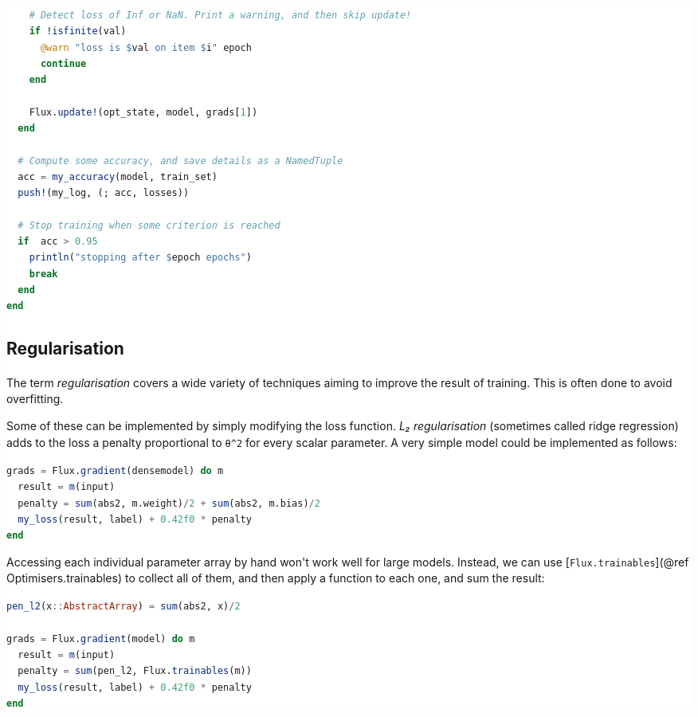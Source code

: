 ```julia
    # Detect loss of Inf or NaN. Print a warning, and then skip update!
    if !isfinite(val)
      @warn "loss is $val on item $i" epoch
      continue
    end

    Flux.update!(opt_state, model, grads[1])
  end

  # Compute some accuracy, and save details as a NamedTuple
  acc = my_accuracy(model, train_set)
  push!(my_log, (; acc, losses))

  # Stop training when some criterion is reached
  if  acc > 0.95
    println("stopping after $epoch epochs")
    break
  end
end
```

## Regularisation

The term *regularisation* covers a wide variety of techniques aiming to improve the
result of training. This is often done to avoid overfitting.

Some of these can be implemented by simply modifying the loss function.
*L₂ regularisation* (sometimes called ridge regression) adds to the loss a penalty
proportional to `θ^2` for every scalar parameter.
A very simple model could be implemented as follows:

```julia
grads = Flux.gradient(densemodel) do m
  result = m(input)
  penalty = sum(abs2, m.weight)/2 + sum(abs2, m.bias)/2
  my_loss(result, label) + 0.42f0 * penalty
end
```

Accessing each individual parameter array by hand won't work well for large models.
Instead, we can use [`Flux.trainables`](@ref Optimisers.trainables) to collect all of them,
and then apply a function to each one, and sum the result:

```julia
pen_l2(x::AbstractArray) = sum(abs2, x)/2

grads = Flux.gradient(model) do m
  result = m(input)
  penalty = sum(pen_l2, Flux.trainables(m))
  my_loss(result, label) + 0.42f0 * penalty
end
```
